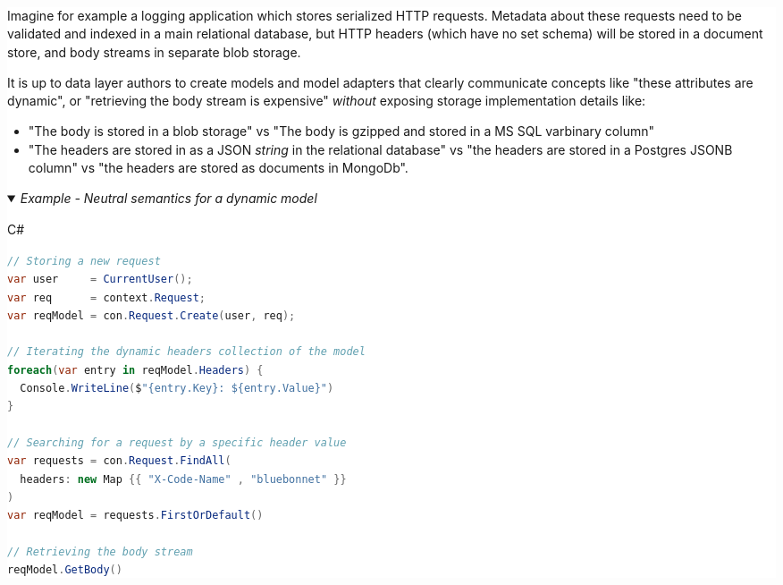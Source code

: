 Imagine for example a logging application which stores serialized HTTP requests. Metadata about these requests need to be validated and indexed in a main relational database, but HTTP headers (which have no set schema) will be stored in a document store, and body streams in separate blob storage. 
 
It is up to data layer authors to create models and model adapters that clearly communicate concepts like "these attributes are dynamic", or "retrieving the body stream is expensive" *without* exposing storage implementation details like:
 - "The body is stored in a blob storage" vs "The body is gzipped and stored in a MS SQL varbinary column"
 - "The headers are stored in as a JSON *string* in the relational database" vs "the headers are stored in a Postgres JSONB column" vs "the headers are stored as documents in MongoDb". 

<details open>
<summary><em>Example - Neutral semantics for a dynamic model</em></summary>
 
C#
```c#
// Storing a new request
var user     = CurrentUser();
var req      = context.Request;
var reqModel = con.Request.Create(user, req); 

// Iterating the dynamic headers collection of the model
foreach(var entry in reqModel.Headers) {
  Console.WriteLine($"{entry.Key}: ${entry.Value}")
}

// Searching for a request by a specific header value
var requests = con.Request.FindAll(
  headers: new Map {{ "X-Code-Name" , "bluebonnet" }}
)
var reqModel = requests.FirstOrDefault()

// Retrieving the body stream
reqModel.GetBody()
```

</details>
 